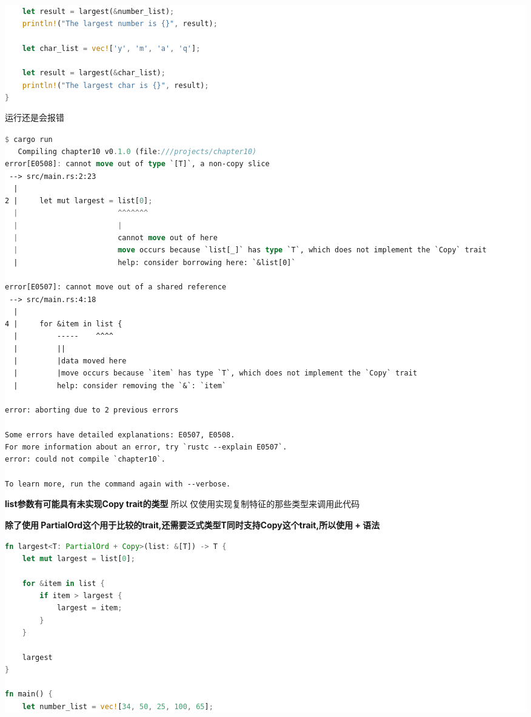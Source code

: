``` rust
    let result = largest(&number_list);
    println!("The largest number is {}", result);

    let char_list = vec!['y', 'm', 'a', 'q'];

    let result = largest(&char_list);
    println!("The largest char is {}", result);
}
```

运行还是会报错 
``` rust
$ cargo run
   Compiling chapter10 v0.1.0 (file:///projects/chapter10)
error[E0508]: cannot move out of type `[T]`, a non-copy slice
 --> src/main.rs:2:23
  |
2 |     let mut largest = list[0];
  |                       ^^^^^^^
  |                       |
  |                       cannot move out of here
  |                       move occurs because `list[_]` has type `T`, which does not implement the `Copy` trait
  |                       help: consider borrowing here: `&list[0]`

error[E0507]: cannot move out of a shared reference
 --> src/main.rs:4:18
  |
4 |     for &item in list {
  |         -----    ^^^^
  |         ||
  |         |data moved here
  |         |move occurs because `item` has type `T`, which does not implement the `Copy` trait
  |         help: consider removing the `&`: `item`

error: aborting due to 2 previous errors

Some errors have detailed explanations: E0507, E0508.
For more information about an error, try `rustc --explain E0507`.
error: could not compile `chapter10`.

To learn more, run the command again with --verbose.

```
**list参数有可能具有未实现Copy trait的类型**
所以 仅使用实现复制特征的那些类型来调用此代码
 
**除了使用 PartialOrd这个用于比较的trait,还需要泛式类型T同时支持Copy这个trait,所以使用 + 语法**
``` rust
fn largest<T: PartialOrd + Copy>(list: &[T]) -> T {
    let mut largest = list[0];

    for &item in list {
        if item > largest {
            largest = item;
        }
    }

    largest
}

fn main() {
    let number_list = vec![34, 50, 25, 100, 65];

```
